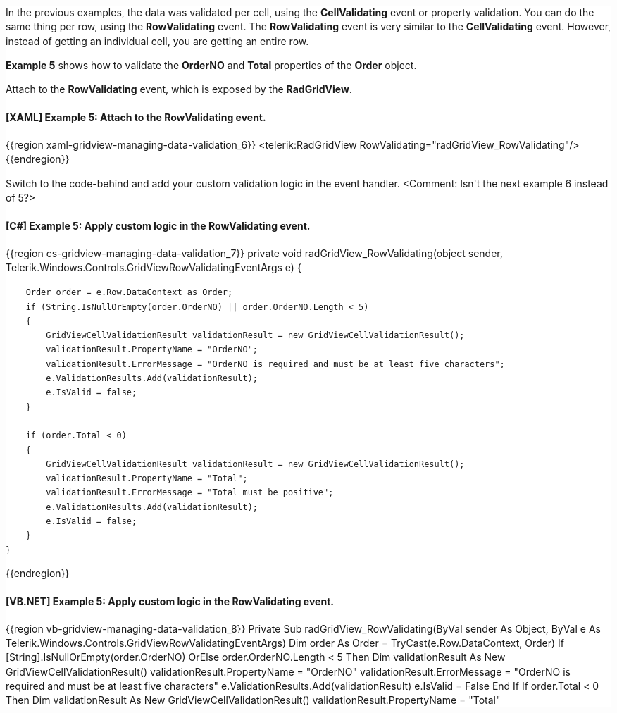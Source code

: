 In the previous examples, the data was validated per cell, using the __CellValidating__ event or property validation. You can do the same thing per row, using the __RowValidating__ event. The __RowValidating__ event is very similar to the __CellValidating__ event. However, instead of getting an individual cell, you are getting an entire row.
        

__Example 5__ shows how to validate the __OrderNO__ and __Total__ properties of the __Order__ object.
        

Attach to the __RowValidating__ event, which is exposed by the __RadGridView__.
        

#### __[XAML] Example 5: Attach to the RowValidating event.__

{{region xaml-gridview-managing-data-validation_6}}
	<telerik:RadGridView RowValidating="radGridView_RowValidating"/>
{{endregion}}


Switch to the code-behind and add your custom validation logic in the event handler.
<Comment: Isn't the next example 6 instead of 5?>
#### __[C#] Example 5: Apply custom logic in the RowValidating event.__

{{region cs-gridview-managing-data-validation_7}}
	private void radGridView_RowValidating(object sender, Telerik.Windows.Controls.GridViewRowValidatingEventArgs e)
	{
	
	    Order order = e.Row.DataContext as Order;
	    if (String.IsNullOrEmpty(order.OrderNO) || order.OrderNO.Length < 5)
	    {
	        GridViewCellValidationResult validationResult = new GridViewCellValidationResult();
	        validationResult.PropertyName = "OrderNO";
	        validationResult.ErrorMessage = "OrderNO is required and must be at least five characters";
	        e.ValidationResults.Add(validationResult);
	        e.IsValid = false;
	    }
	
	    if (order.Total < 0)
	    {
	        GridViewCellValidationResult validationResult = new GridViewCellValidationResult();
	        validationResult.PropertyName = "Total";
	        validationResult.ErrorMessage = "Total must be positive";
	        e.ValidationResults.Add(validationResult);
	        e.IsValid = false;
	    }
	}
{{endregion}}

#### __[VB.NET] Example 5: Apply custom logic in the RowValidating event.__

{{region vb-gridview-managing-data-validation_8}}
	Private Sub radGridView_RowValidating(ByVal sender As Object, ByVal e As Telerik.Windows.Controls.GridViewRowValidatingEventArgs)
	    Dim order As Order = TryCast(e.Row.DataContext, Order)
	    If [String].IsNullOrEmpty(order.OrderNO) OrElse order.OrderNO.Length < 5 Then
	        Dim validationResult As New GridViewCellValidationResult()
	        validationResult.PropertyName = "OrderNO"
	        validationResult.ErrorMessage = "OrderNO is required and must be at least five characters"
	        e.ValidationResults.Add(validationResult)
	        e.IsValid = False
	    End If
	    If order.Total < 0 Then
	        Dim validationResult As New GridViewCellValidationResult()
	        validationResult.PropertyName = "Total"